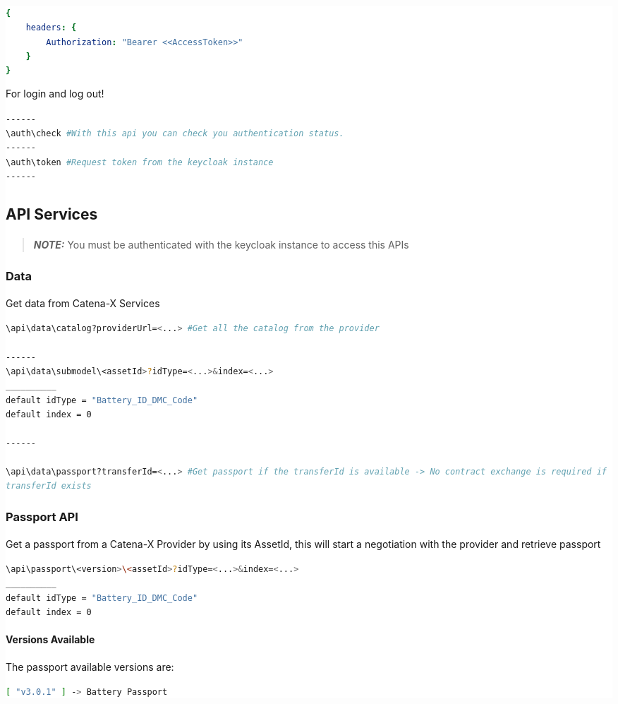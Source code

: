 ```yaml
{
    headers: {
        Authorization: "Bearer <<AccessToken>>"
    }
}
```

For login and log out!
```bash
------
\auth\check #With this api you can check you authentication status.
------
\auth\token #Request token from the keycloak instance
------
```

## API Services
>  **_NOTE:_** You must be authenticated with the keycloak instance to access this APIs


### Data
Get data from Catena-X Services
```bash
\api\data\catalog?providerUrl=<...> #Get all the catalog from the provider

------
\api\data\submodel\<assetId>?idType=<...>&index=<...>
__________
default idType = "Battery_ID_DMC_Code"
default index = 0

------

\api\data\passport?transferId=<...> #Get passport if the transferId is available -> No contract exchange is required if transferId exists

```

### Passport API

Get a passport from a Catena-X Provider by using its AssetId, this will start a negotiation with the provider and retrieve passport

```bash
\api\passport\<version>\<assetId>?idType=<...>&index=<...>
__________
default idType = "Battery_ID_DMC_Code"
default index = 0
```

#### Versions Available
The passport available versions are:
```bash
[ "v3.0.1" ] -> Battery Passport
```
